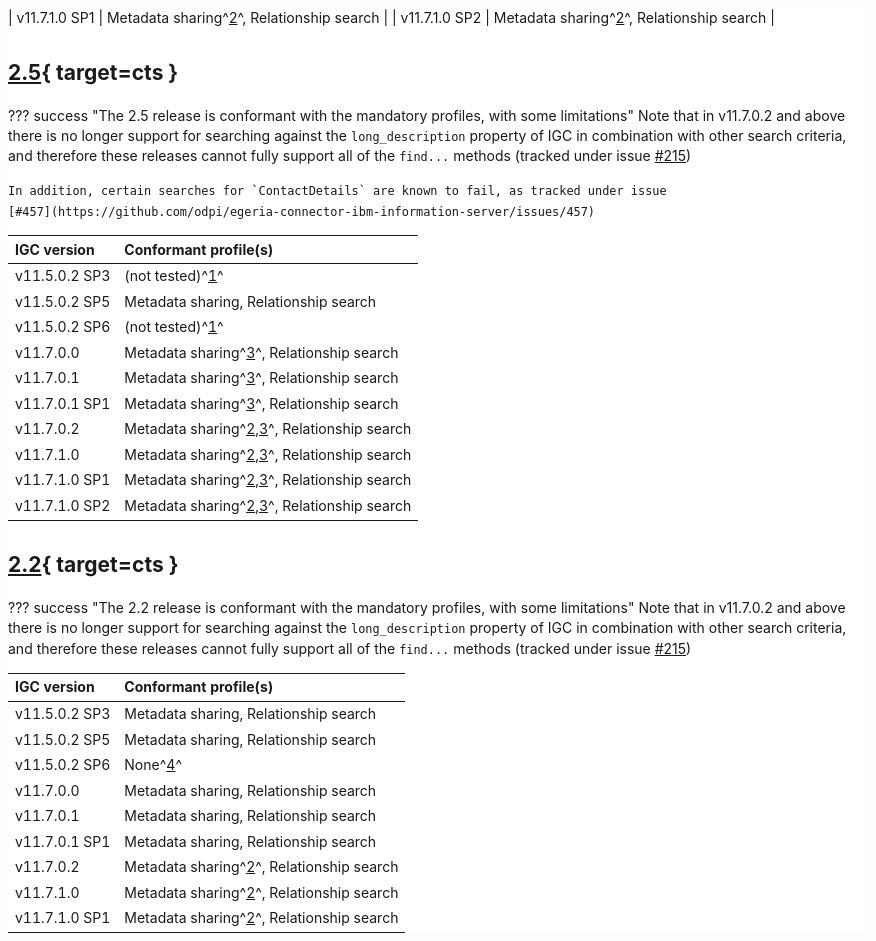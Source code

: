 | v11.7.1.0 SP1 | Metadata sharing^[2](#fn:2)^, Relationship search |
| v11.7.1.0 SP2 | Metadata sharing^[2](#fn:2)^, Relationship search |

## [2.5](https://github.com/odpi/egeria-connector-ibm-information-server/tree/main/cts/results/2.5){ target=cts }

??? success "The 2.5 release is conformant with the mandatory profiles, with some limitations"
    Note that in v11.7.0.2 and above there is no longer support for searching against the
    `long_description` property of IGC in combination with other search criteria, and therefore
    these releases cannot fully support all of the `find...` methods
    (tracked under issue [#215](https://github.com/odpi/egeria-connector-ibm-information-server/issues/215))

    In addition, certain searches for `ContactDetails` are known to fail, as tracked under issue
    [#457](https://github.com/odpi/egeria-connector-ibm-information-server/issues/457)

| IGC version | Conformant profile(s) |
| :--- | :--- |
| v11.5.0.2 SP3 | (not tested)^[1](#fn:1)^ |
| v11.5.0.2 SP5 | Metadata sharing, Relationship search |
| v11.5.0.2 SP6 | (not tested)^[1](#fn:1)^ |
| v11.7.0.0 | Metadata sharing^[3](#fn:3)^, Relationship search |
| v11.7.0.1 | Metadata sharing^[3](#fn:3)^, Relationship search |
| v11.7.0.1 SP1 | Metadata sharing^[3](#fn:3)^, Relationship search |
| v11.7.0.2 | Metadata sharing^[2](#fn:2),[3](#fn:3)^, Relationship search |
| v11.7.1.0 | Metadata sharing^[2](#fn:2),[3](#fn:3)^, Relationship search |
| v11.7.1.0 SP1 | Metadata sharing^[2](#fn:2),[3](#fn:3)^, Relationship search |
| v11.7.1.0 SP2 | Metadata sharing^[2](#fn:2),[3](#fn:3)^, Relationship search |

## [2.2](https://github.com/odpi/egeria-connector-ibm-information-server/tree/main/cts/results/2.2){ target=cts }

??? success "The 2.2 release is conformant with the mandatory profiles, with some limitations"
    Note that in v11.7.0.2 and above there is no longer support for searching against the
    `long_description` property of IGC in combination with other search criteria, and therefore
    these releases cannot fully support all of the `find...` methods
    (tracked under issue [#215](https://github.com/odpi/egeria-connector-ibm-information-server/issues/215))

| IGC version | Conformant profile(s) |
| :--- | :--- |
| v11.5.0.2 SP3 | Metadata sharing, Relationship search |
| v11.5.0.2 SP5 | Metadata sharing, Relationship search |
| v11.5.0.2 SP6 | None^[4](#fn:4)^ |
| v11.7.0.0 | Metadata sharing, Relationship search |
| v11.7.0.1 | Metadata sharing, Relationship search |
| v11.7.0.1 SP1 | Metadata sharing, Relationship search |
| v11.7.0.2 | Metadata sharing^[2](#fn:2)^, Relationship search |
| v11.7.1.0 | Metadata sharing^[2](#fn:2)^, Relationship search |
| v11.7.1.0 SP1 | Metadata sharing^[2](#fn:2)^, Relationship search |